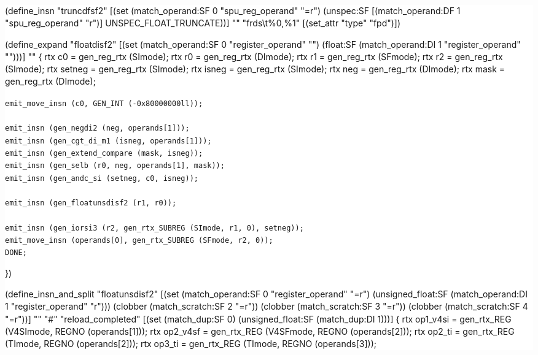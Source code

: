 (define_insn "truncdfsf2"
  [(set (match_operand:SF 0 "spu_reg_operand" "=r")
	(unspec:SF [(match_operand:DF 1 "spu_reg_operand" "r")]
                   UNSPEC_FLOAT_TRUNCATE))]
  ""
  "frds\t%0,%1"
  [(set_attr "type" "fpd")])

(define_expand "floatdisf2"
  [(set (match_operand:SF 0 "register_operand" "")
	(float:SF (match_operand:DI 1 "register_operand" "")))]
  ""
  {
    rtx c0 = gen_reg_rtx (SImode);
    rtx r0 = gen_reg_rtx (DImode);
    rtx r1 = gen_reg_rtx (SFmode);
    rtx r2 = gen_reg_rtx (SImode);
    rtx setneg = gen_reg_rtx (SImode);
    rtx isneg = gen_reg_rtx (SImode);
    rtx neg = gen_reg_rtx (DImode);
    rtx mask = gen_reg_rtx (DImode);

    emit_move_insn (c0, GEN_INT (-0x80000000ll));

    emit_insn (gen_negdi2 (neg, operands[1]));
    emit_insn (gen_cgt_di_m1 (isneg, operands[1]));
    emit_insn (gen_extend_compare (mask, isneg));
    emit_insn (gen_selb (r0, neg, operands[1], mask));
    emit_insn (gen_andc_si (setneg, c0, isneg));

    emit_insn (gen_floatunsdisf2 (r1, r0));

    emit_insn (gen_iorsi3 (r2, gen_rtx_SUBREG (SImode, r1, 0), setneg));
    emit_move_insn (operands[0], gen_rtx_SUBREG (SFmode, r2, 0));
    DONE;
  })

(define_insn_and_split "floatunsdisf2"
  [(set (match_operand:SF 0 "register_operand" "=r")
        (unsigned_float:SF (match_operand:DI 1 "register_operand" "r")))
   (clobber (match_scratch:SF 2 "=r"))
   (clobber (match_scratch:SF 3 "=r"))
   (clobber (match_scratch:SF 4 "=r"))]
  ""
  "#"
  "reload_completed"
  [(set (match_dup:SF 0)
        (unsigned_float:SF (match_dup:DI 1)))]
  {
    rtx op1_v4si = gen_rtx_REG (V4SImode, REGNO (operands[1]));
    rtx op2_v4sf = gen_rtx_REG (V4SFmode, REGNO (operands[2]));
    rtx op2_ti = gen_rtx_REG (TImode, REGNO (operands[2]));
    rtx op3_ti = gen_rtx_REG (TImode, REGNO (operands[3]));
